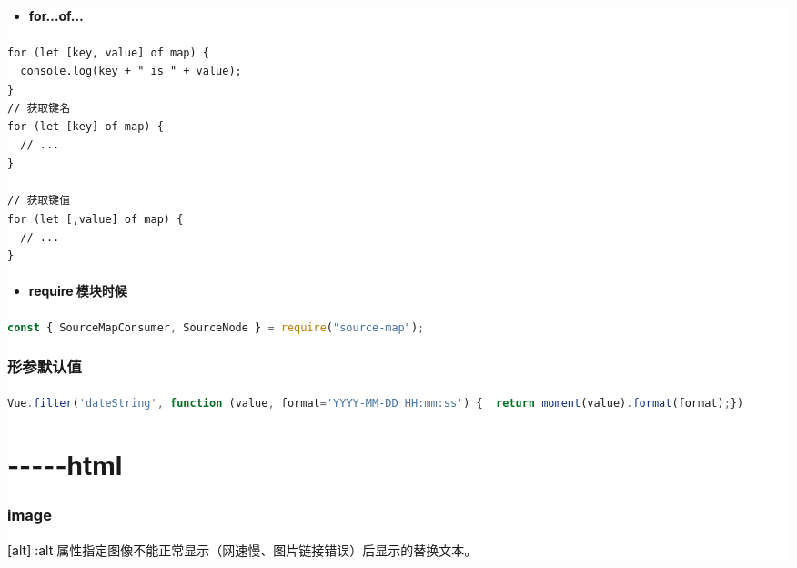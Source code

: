 - #### for…of…

```
for (let [key, value] of map) {
  console.log(key + " is " + value);
}
// 获取键名
for (let [key] of map) {
  // ...
}

// 获取键值
for (let [,value] of map) {
  // ...
}
```

- #### require 模块时候

```js
const { SourceMapConsumer, SourceNode } = require("source-map");
```



### 形参默认值

```js
Vue.filter('dateString', function (value, format='YYYY-MM-DD HH:mm:ss') {  return moment(value).format(format);})
```



# -----html

### image

[alt] :alt 属性指定图像不能正常显示（网速慢、图片链接错误）后显示的替换文本。

[code]: https://codesandbox.io/s/github/vuejs/vuejs.org/tree/master/src/v2/examples/vue-20-dynamic-components?file=/index.html	"code"